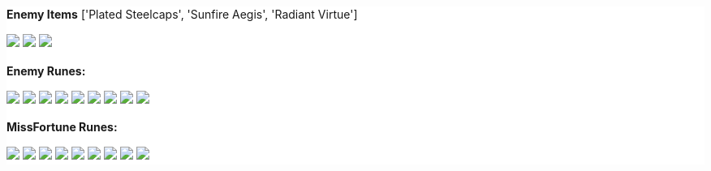 






**Enemy Items** ['Plated Steelcaps', 'Sunfire Aegis', 'Radiant Virtue']





![](/item/3047.png)
![](/item/3068.png)
![](/item/6667.png)



**Enemy Runes:**





![](/Styles/Resolve/VeteranAftershock/VeteranAftershock.png)
![](/Styles/Resolve/FontOfLife/FontOfLife.png)
![](/Styles/Resolve/Conditioning/Conditioning.png)
![](/Styles/Resolve/Revitalize/Revitalize.png)
![](/Styles/Inspiration/MagicalFootwear/MagicalFootwear.png)
![](/Styles/Inspiration/CosmicInsight/CosmicInsight.png)
![](/StatMods/StatModsCDRScalingIcon.png)
![](/StatMods/StatModsArmorIcon.png)
![](/StatMods/StatModsHealthScalingIcon.png)



**MissFortune Runes:**


![](/Styles/Precision/LethalTempo/LethalTempo.png)
![](/Styles/Precision/Overheal.png)
![](/Styles/Precision/LegendAlacrity/LegendAlacrity.png)
![](/Styles/Precision/CutDown/CutDown.png)
![](/Styles/Sorcery/AbsoluteFocus/AbsoluteFocus.png)
![](/Styles/Sorcery/GatheringStorm/GatheringStorm.png)
![](/StatMods/StatModsAttackSpeedIcon.png)
![](/StatMods/StatModsAdaptiveForceIcon.png)
![](/StatMods/StatModsArmorIcon.png)
